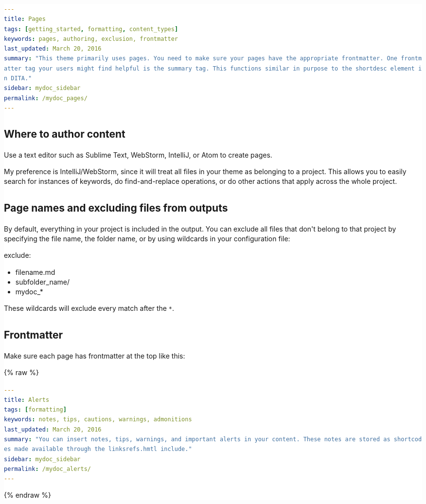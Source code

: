 ```yaml
---
title: Pages
tags: [getting_started, formatting, content_types]
keywords: pages, authoring, exclusion, frontmatter
last_updated: March 20, 2016
summary: "This theme primarily uses pages. You need to make sure your pages have the appropriate frontmatter. One frontmatter tag your users might find helpful is the summary tag. This functions similar in purpose to the shortdesc element in DITA."
sidebar: mydoc_sidebar
permalink: /mydoc_pages/
---
```


## Where to author content
Use a text editor such as Sublime Text, WebStorm, IntelliJ, or Atom to create pages. 

My preference is IntelliJ/WebStorm, since it will treat all files in your theme as belonging to a project. This allows you to easily search for instances of keywords, do find-and-replace operations, or do other actions that apply across the whole project.

## Page names and excluding files from outputs

By default, everything in your project is included in the output. You can exclude all files that don't belong to that project by specifying the file name, the folder name, or by using wildcards in your configuration file:

exclude: 

- filename.md
- subfolder_name/
- mydoc_*


These wildcards will exclude every match after the `*`.

## Frontmatter
Make sure each page has frontmatter at the top like this:

{% raw %}
```yaml
---
title: Alerts
tags: [formatting]
keywords: notes, tips, cautions, warnings, admonitions
last_updated: March 20, 2016
summary: "You can insert notes, tips, warnings, and important alerts in your content. These notes are stored as shortcodes made available through the linksrefs.hmtl include."
sidebar: mydoc_sidebar
permalink: /mydoc_alerts/
---
```
{% endraw %}
